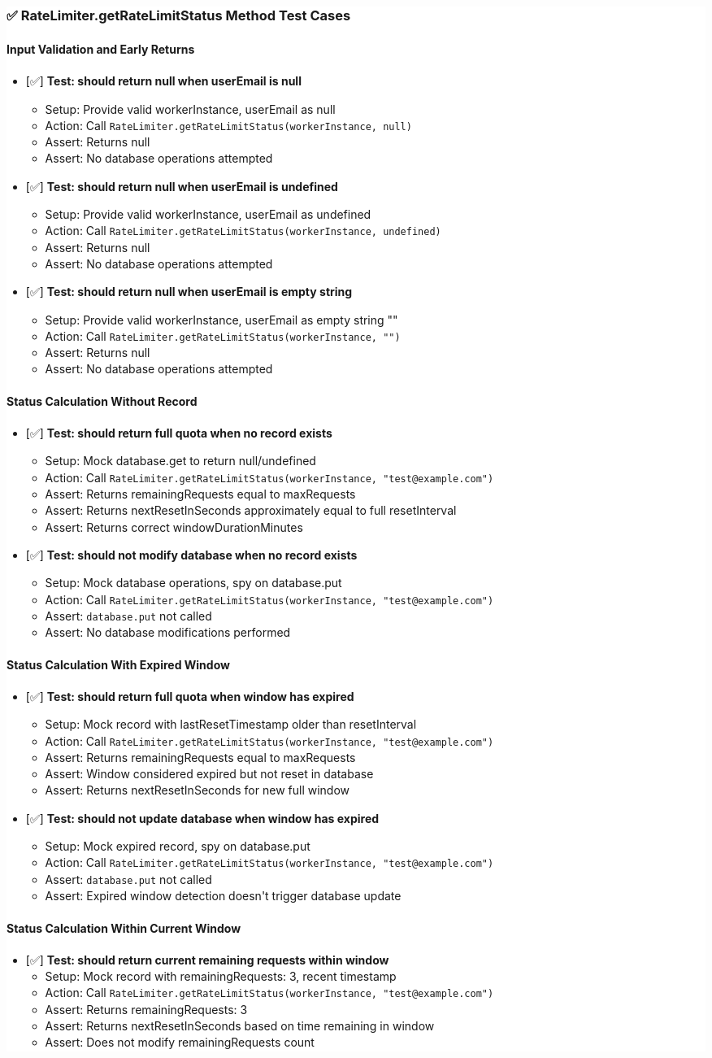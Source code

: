 
### ✅ **RateLimiter.getRateLimitStatus Method Test Cases**

#### **Input Validation and Early Returns**
- [✅] **Test: should return null when userEmail is null**
  - Setup: Provide valid workerInstance, userEmail as null
  - Action: Call `RateLimiter.getRateLimitStatus(workerInstance, null)`
  - Assert: Returns null
  - Assert: No database operations attempted

- [✅] **Test: should return null when userEmail is undefined**
  - Setup: Provide valid workerInstance, userEmail as undefined
  - Action: Call `RateLimiter.getRateLimitStatus(workerInstance, undefined)`
  - Assert: Returns null
  - Assert: No database operations attempted

- [✅] **Test: should return null when userEmail is empty string**
  - Setup: Provide valid workerInstance, userEmail as empty string ""
  - Action: Call `RateLimiter.getRateLimitStatus(workerInstance, "")`
  - Assert: Returns null
  - Assert: No database operations attempted

#### **Status Calculation Without Record**
- [✅] **Test: should return full quota when no record exists**
  - Setup: Mock database.get to return null/undefined
  - Action: Call `RateLimiter.getRateLimitStatus(workerInstance, "test@example.com")`
  - Assert: Returns remainingRequests equal to maxRequests
  - Assert: Returns nextResetInSeconds approximately equal to full resetInterval
  - Assert: Returns correct windowDurationMinutes

- [✅] **Test: should not modify database when no record exists**
  - Setup: Mock database operations, spy on database.put
  - Action: Call `RateLimiter.getRateLimitStatus(workerInstance, "test@example.com")`
  - Assert: `database.put` not called
  - Assert: No database modifications performed

#### **Status Calculation With Expired Window**
- [✅] **Test: should return full quota when window has expired**
  - Setup: Mock record with lastResetTimestamp older than resetInterval
  - Action: Call `RateLimiter.getRateLimitStatus(workerInstance, "test@example.com")`
  - Assert: Returns remainingRequests equal to maxRequests
  - Assert: Window considered expired but not reset in database
  - Assert: Returns nextResetInSeconds for new full window

- [✅] **Test: should not update database when window has expired**
  - Setup: Mock expired record, spy on database.put
  - Action: Call `RateLimiter.getRateLimitStatus(workerInstance, "test@example.com")`
  - Assert: `database.put` not called
  - Assert: Expired window detection doesn't trigger database update

#### **Status Calculation Within Current Window**
- [✅] **Test: should return current remaining requests within window**
  - Setup: Mock record with remainingRequests: 3, recent timestamp
  - Action: Call `RateLimiter.getRateLimitStatus(workerInstance, "test@example.com")`
  - Assert: Returns remainingRequests: 3
  - Assert: Returns nextResetInSeconds based on time remaining in window
  - Assert: Does not modify remainingRequests count
